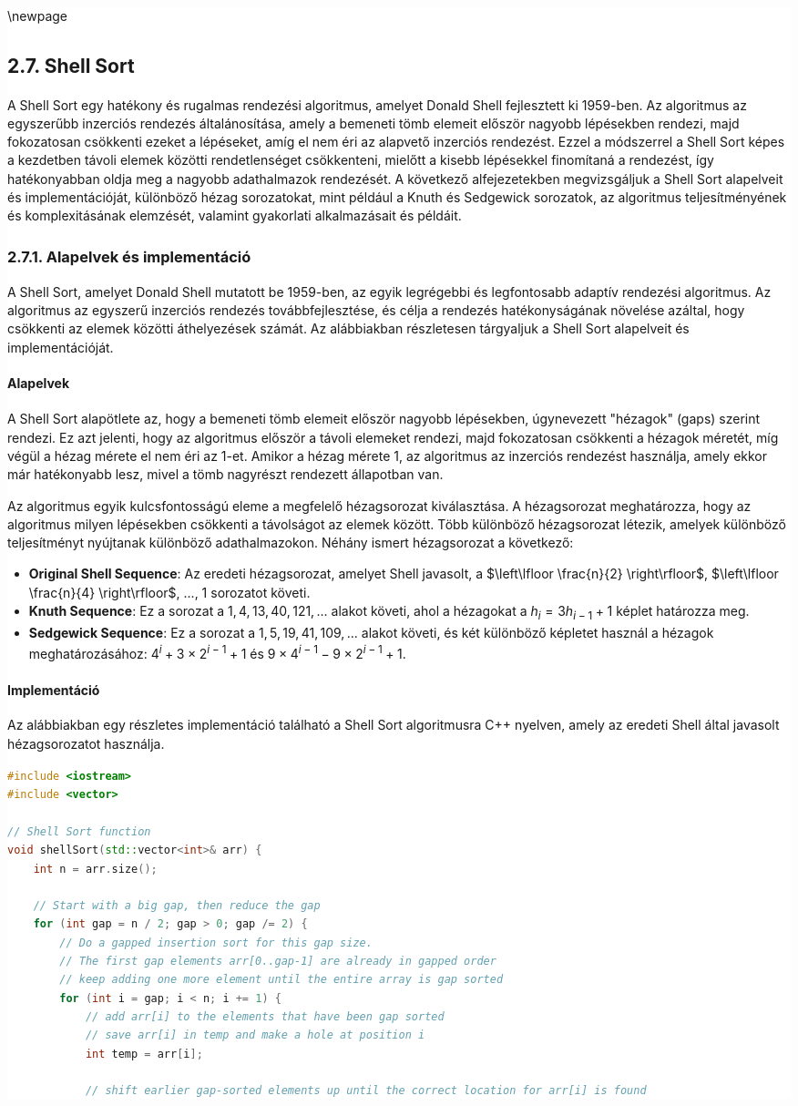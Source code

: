 \newpage

## 2.7. Shell Sort

A Shell Sort egy hatékony és rugalmas rendezési algoritmus, amelyet Donald Shell fejlesztett ki 1959-ben. Az algoritmus az egyszerűbb inzerciós rendezés általánosítása, amely a bemeneti tömb elemeit először nagyobb lépésekben rendezi, majd fokozatosan csökkenti ezeket a lépéseket, amíg el nem éri az alapvető inzerciós rendezést. Ezzel a módszerrel a Shell Sort képes a kezdetben távoli elemek közötti rendetlenséget csökkenteni, mielőtt a kisebb lépésekkel finomítaná a rendezést, így hatékonyabban oldja meg a nagyobb adathalmazok rendezését. A következő alfejezetekben megvizsgáljuk a Shell Sort alapelveit és implementációját, különböző hézag sorozatokat, mint például a Knuth és Sedgewick sorozatok, az algoritmus teljesítményének és komplexitásának elemzését, valamint gyakorlati alkalmazásait és példáit.

### 2.7.1. Alapelvek és implementáció

A Shell Sort, amelyet Donald Shell mutatott be 1959-ben, az egyik legrégebbi és legfontosabb adaptív rendezési algoritmus. Az algoritmus az egyszerű inzerciós rendezés továbbfejlesztése, és célja a rendezés hatékonyságának növelése azáltal, hogy csökkenti az elemek közötti áthelyezések számát. Az alábbiakban részletesen tárgyaljuk a Shell Sort alapelveit és implementációját.

#### Alapelvek

A Shell Sort alapötlete az, hogy a bemeneti tömb elemeit először nagyobb lépésekben, úgynevezett "hézagok" (gaps) szerint rendezi. Ez azt jelenti, hogy az algoritmus először a távoli elemeket rendezi, majd fokozatosan csökkenti a hézagok méretét, míg végül a hézag mérete el nem éri az 1-et. Amikor a hézag mérete 1, az algoritmus az inzerciós rendezést használja, amely ekkor már hatékonyabb lesz, mivel a tömb nagyrészt rendezett állapotban van.

Az algoritmus egyik kulcsfontosságú eleme a megfelelő hézagsorozat kiválasztása. A hézagsorozat meghatározza, hogy az algoritmus milyen lépésekben csökkenti a távolságot az elemek között. Több különböző hézagsorozat létezik, amelyek különböző teljesítményt nyújtanak különböző adathalmazokon. Néhány ismert hézagsorozat a következő:

- **Original Shell Sequence**: Az eredeti hézagsorozat, amelyet Shell javasolt, a $\left\lfloor \frac{n}{2} \right\rfloor$, $\left\lfloor \frac{n}{4} \right\rfloor$, ..., 1 sorozatot követi.
- **Knuth Sequence**: Ez a sorozat a $1, 4, 13, 40, 121, ...$ alakot követi, ahol a hézagokat a $h_i = 3h_{i-1} + 1$ képlet határozza meg.
- **Sedgewick Sequence**: Ez a sorozat a $1, 5, 19, 41, 109, ...$ alakot követi, és két különböző képletet használ a hézagok meghatározásához: $4^i + 3 \times 2^{i-1} + 1$ és $9 \times 4^{i-1} - 9 \times 2^{i-1} + 1$.

#### Implementáció

Az alábbiakban egy részletes implementáció található a Shell Sort algoritmusra C++ nyelven, amely az eredeti Shell által javasolt hézagsorozatot használja.

```cpp
#include <iostream>
#include <vector>

// Shell Sort function
void shellSort(std::vector<int>& arr) {
    int n = arr.size();
    
    // Start with a big gap, then reduce the gap
    for (int gap = n / 2; gap > 0; gap /= 2) {
        // Do a gapped insertion sort for this gap size.
        // The first gap elements arr[0..gap-1] are already in gapped order
        // keep adding one more element until the entire array is gap sorted
        for (int i = gap; i < n; i += 1) {
            // add arr[i] to the elements that have been gap sorted
            // save arr[i] in temp and make a hole at position i
            int temp = arr[i];

            // shift earlier gap-sorted elements up until the correct location for arr[i] is found
```